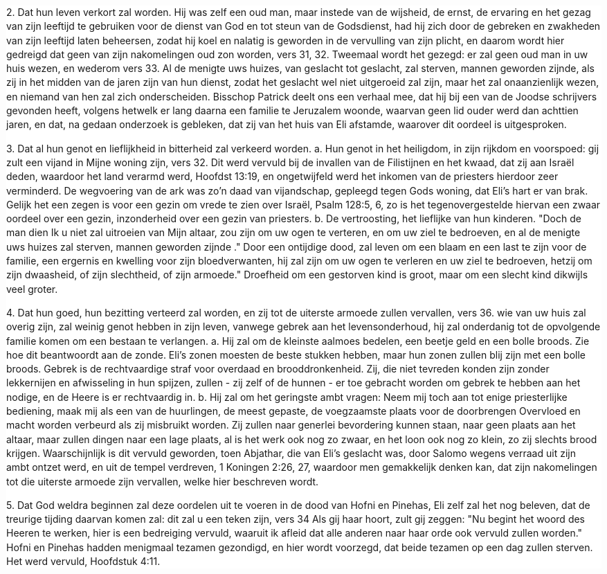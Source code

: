 2\. Dat hun leven verkort zal worden. Hij was zelf een oud man, maar instede van de wijsheid, de ernst, de ervaring en het gezag van zijn leeftijd te gebruiken voor de dienst van God en tot steun van de Godsdienst, had hij zich door de gebreken en zwakheden van zijn leeftijd laten beheersen, zodat hij koel en nalatig is geworden in de vervulling van zijn plicht, en daarom wordt hier gedreigd dat geen van zijn nakomelingen oud zon worden, vers 31, 32. Tweemaal wordt het gezegd: er zal geen oud man in uw huis wezen, en wederom vers 33. Al de menigte uws huizes, van geslacht tot geslacht, zal sterven, mannen geworden zijnde, als zij in het midden van de jaren zijn van hun dienst, zodat het geslacht wel niet uitgeroeid zal zijn, maar het zal onaanzienlijk wezen, en niemand van hen zal zich onderscheiden. 
Bisschop Patrick deelt ons een verhaal mee, dat hij bij een van de Joodse schrijvers gevonden heeft, volgens hetwelk er lang daarna een familie te Jeruzalem woonde, waarvan geen lid ouder werd dan achttien jaren, en dat, na gedaan onderzoek is gebleken, dat zij van het huis van Eli afstamde, waarover dit oordeel is uitgesproken.

3\. Dat al hun genot en lieflijkheid in bitterheid zal verkeerd worden.
a. Hun genot in het heiligdom, in zijn rijkdom en voorspoed: gij zult een vijand in Mijne woning zijn, vers 32. Dit werd vervuld bij de invallen van de Filistijnen en het kwaad, dat zij aan Israël deden, waardoor het land verarmd werd, Hoofdst 13:19, en ongetwijfeld werd het inkomen van de priesters hierdoor zeer verminderd. De wegvoering van de ark was zo’n daad van vijandschap, gepleegd tegen Gods woning, dat Eli’s hart er van brak. Gelijk het een zegen is voor een gezin om vrede te zien over Israël, Psalm 128:5, 6, zo is het tegenovergestelde hiervan een zwaar oordeel over een gezin, inzonderheid over een gezin van priesters.
b. De vertroosting, het lieflijke van hun kinderen. "Doch de man dien Ik u niet zal uitroeien van Mijn altaar, zou zijn om uw ogen te verteren, en om uw ziel te bedroeven, en al de menigte uws huizes zal sterven, mannen geworden zijnde ." Door een ontijdige dood, zal leven om een blaam en een last te zijn voor de familie, een ergernis en kwelling voor zijn bloedverwanten, hij zal zijn om uw ogen te verleren en uw ziel te bedroeven, hetzij om zijn dwaasheid, of zijn slechtheid, of zijn armoede." Droefheid om een gestorven kind is groot, maar om een slecht kind dikwijls veel groter.

4\. Dat hun goed, hun bezitting verteerd zal worden, en zij tot de uiterste armoede zullen vervallen, vers 36. wie van uw huis zal overig zijn, zal weinig genot hebben in zijn leven, vanwege gebrek aan het levensonderhoud, hij zal onderdanig tot de opvolgende familie komen om een bestaan te verlangen.
a. Hij zal om de kleinste aalmoes bedelen, een beetje geld en een bolle broods. Zie hoe dit beantwoordt aan de zonde. Eli’s zonen moesten de beste stukken hebben, maar hun zonen zullen blij zijn met een bolle broods. Gebrek is de rechtvaardige straf voor overdaad en brooddronkenheid. Zij, die niet tevreden konden zijn zonder lekkernijen en afwisseling in hun spijzen, zullen - zij zelf of de hunnen - er toe gebracht worden om gebrek te hebben aan het nodige, en de Heere is er rechtvaardig in.
b. Hij zal om het geringste ambt vragen: Neem mij toch aan tot enige priesterlijke bediening, maak mij als een van de huurlingen, de meest gepaste, de voegzaamste plaats voor de doorbrengen Overvloed en macht worden verbeurd als zij misbruikt worden. Zij zullen naar generlei bevordering kunnen staan, naar geen plaats aan het altaar, maar zullen dingen naar een lage plaats, al is het werk ook nog zo zwaar, en het loon ook nog zo klein, zo zij slechts brood krijgen. Waarschijnlijk is dit vervuld geworden, toen Abjathar, die van Eli’s geslacht was, door Salomo wegens verraad uit zijn ambt ontzet werd, en uit de tempel verdreven, 1 Koningen 2:26, 27, waardoor men gemakkelijk denken kan, dat zijn nakomelingen tot die uiterste armoede zijn vervallen, welke hier beschreven wordt.

5\. Dat God weldra beginnen zal deze oordelen uit te voeren in de dood van Hofni en Pinehas, Eli zelf zal het nog beleven, dat de treurige tijding daarvan komen zal: dit zal u een teken zijn, vers 34 Als gij haar hoort, zult gij zeggen: "Nu begint het woord des Heeren te werken, hier is een bedreiging vervuld, waaruit ik afleid dat alle anderen naar haar orde ook vervuld zullen worden." Hofni en Pinehas hadden menigmaal tezamen gezondigd, en hier wordt voorzegd, dat beide tezamen op een dag zullen sterven. Het werd vervuld, Hoofdstuk 4:11. 

